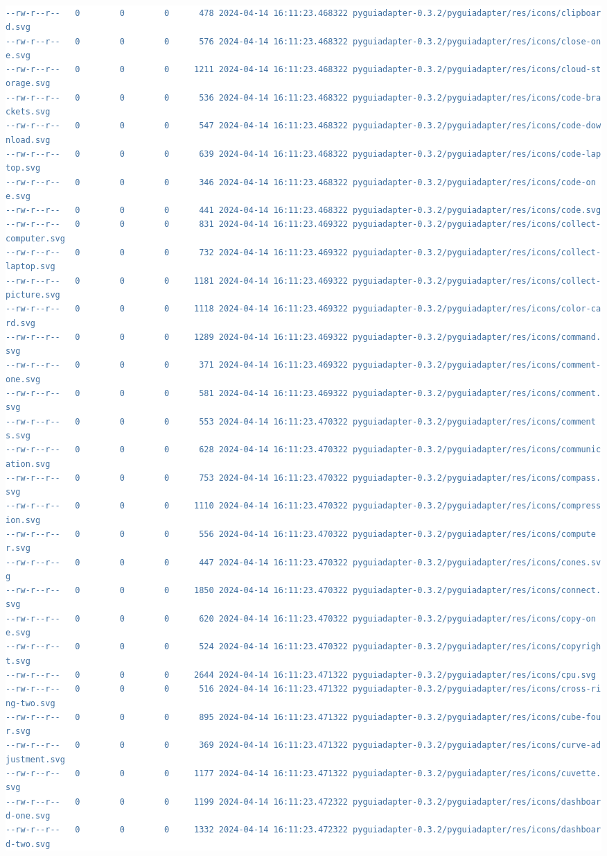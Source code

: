 ```diff
--rw-r--r--   0        0        0      478 2024-04-14 16:11:23.468322 pyguiadapter-0.3.2/pyguiadapter/res/icons/clipboard.svg
--rw-r--r--   0        0        0      576 2024-04-14 16:11:23.468322 pyguiadapter-0.3.2/pyguiadapter/res/icons/close-one.svg
--rw-r--r--   0        0        0     1211 2024-04-14 16:11:23.468322 pyguiadapter-0.3.2/pyguiadapter/res/icons/cloud-storage.svg
--rw-r--r--   0        0        0      536 2024-04-14 16:11:23.468322 pyguiadapter-0.3.2/pyguiadapter/res/icons/code-brackets.svg
--rw-r--r--   0        0        0      547 2024-04-14 16:11:23.468322 pyguiadapter-0.3.2/pyguiadapter/res/icons/code-download.svg
--rw-r--r--   0        0        0      639 2024-04-14 16:11:23.468322 pyguiadapter-0.3.2/pyguiadapter/res/icons/code-laptop.svg
--rw-r--r--   0        0        0      346 2024-04-14 16:11:23.468322 pyguiadapter-0.3.2/pyguiadapter/res/icons/code-one.svg
--rw-r--r--   0        0        0      441 2024-04-14 16:11:23.468322 pyguiadapter-0.3.2/pyguiadapter/res/icons/code.svg
--rw-r--r--   0        0        0      831 2024-04-14 16:11:23.469322 pyguiadapter-0.3.2/pyguiadapter/res/icons/collect-computer.svg
--rw-r--r--   0        0        0      732 2024-04-14 16:11:23.469322 pyguiadapter-0.3.2/pyguiadapter/res/icons/collect-laptop.svg
--rw-r--r--   0        0        0     1181 2024-04-14 16:11:23.469322 pyguiadapter-0.3.2/pyguiadapter/res/icons/collect-picture.svg
--rw-r--r--   0        0        0     1118 2024-04-14 16:11:23.469322 pyguiadapter-0.3.2/pyguiadapter/res/icons/color-card.svg
--rw-r--r--   0        0        0     1289 2024-04-14 16:11:23.469322 pyguiadapter-0.3.2/pyguiadapter/res/icons/command.svg
--rw-r--r--   0        0        0      371 2024-04-14 16:11:23.469322 pyguiadapter-0.3.2/pyguiadapter/res/icons/comment-one.svg
--rw-r--r--   0        0        0      581 2024-04-14 16:11:23.469322 pyguiadapter-0.3.2/pyguiadapter/res/icons/comment.svg
--rw-r--r--   0        0        0      553 2024-04-14 16:11:23.470322 pyguiadapter-0.3.2/pyguiadapter/res/icons/comments.svg
--rw-r--r--   0        0        0      628 2024-04-14 16:11:23.470322 pyguiadapter-0.3.2/pyguiadapter/res/icons/communication.svg
--rw-r--r--   0        0        0      753 2024-04-14 16:11:23.470322 pyguiadapter-0.3.2/pyguiadapter/res/icons/compass.svg
--rw-r--r--   0        0        0     1110 2024-04-14 16:11:23.470322 pyguiadapter-0.3.2/pyguiadapter/res/icons/compression.svg
--rw-r--r--   0        0        0      556 2024-04-14 16:11:23.470322 pyguiadapter-0.3.2/pyguiadapter/res/icons/computer.svg
--rw-r--r--   0        0        0      447 2024-04-14 16:11:23.470322 pyguiadapter-0.3.2/pyguiadapter/res/icons/cones.svg
--rw-r--r--   0        0        0     1850 2024-04-14 16:11:23.470322 pyguiadapter-0.3.2/pyguiadapter/res/icons/connect.svg
--rw-r--r--   0        0        0      620 2024-04-14 16:11:23.470322 pyguiadapter-0.3.2/pyguiadapter/res/icons/copy-one.svg
--rw-r--r--   0        0        0      524 2024-04-14 16:11:23.470322 pyguiadapter-0.3.2/pyguiadapter/res/icons/copyright.svg
--rw-r--r--   0        0        0     2644 2024-04-14 16:11:23.471322 pyguiadapter-0.3.2/pyguiadapter/res/icons/cpu.svg
--rw-r--r--   0        0        0      516 2024-04-14 16:11:23.471322 pyguiadapter-0.3.2/pyguiadapter/res/icons/cross-ring-two.svg
--rw-r--r--   0        0        0      895 2024-04-14 16:11:23.471322 pyguiadapter-0.3.2/pyguiadapter/res/icons/cube-four.svg
--rw-r--r--   0        0        0      369 2024-04-14 16:11:23.471322 pyguiadapter-0.3.2/pyguiadapter/res/icons/curve-adjustment.svg
--rw-r--r--   0        0        0     1177 2024-04-14 16:11:23.471322 pyguiadapter-0.3.2/pyguiadapter/res/icons/cuvette.svg
--rw-r--r--   0        0        0     1199 2024-04-14 16:11:23.472322 pyguiadapter-0.3.2/pyguiadapter/res/icons/dashboard-one.svg
--rw-r--r--   0        0        0     1332 2024-04-14 16:11:23.472322 pyguiadapter-0.3.2/pyguiadapter/res/icons/dashboard-two.svg
```